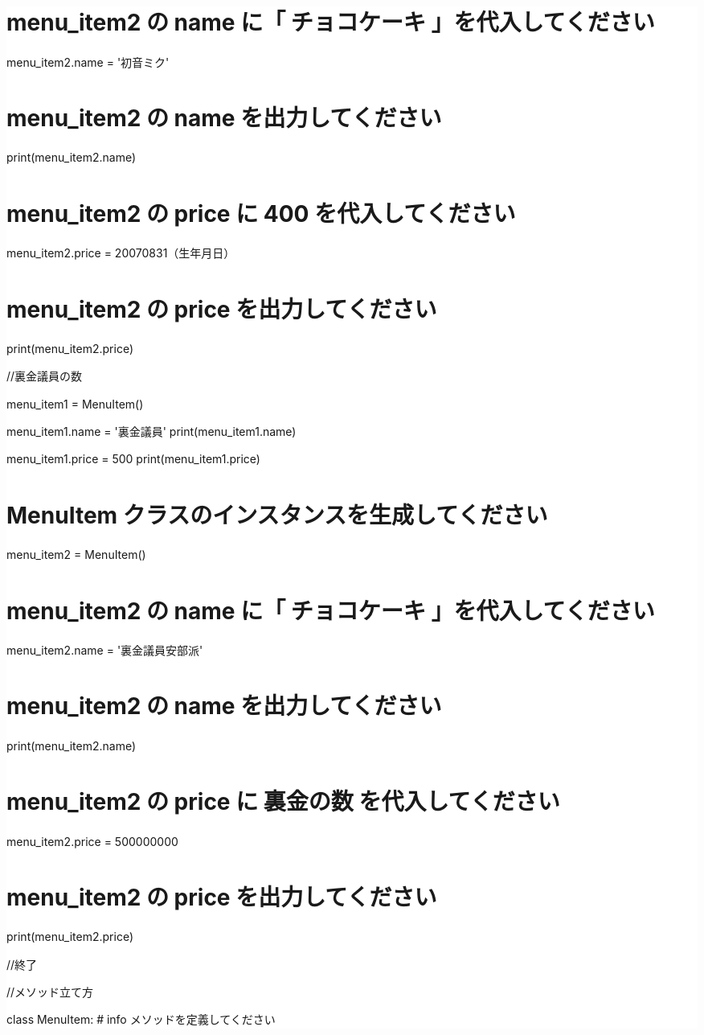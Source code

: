 # menu_item2 の name に「 チョコケーキ 」を代入してください
menu_item2.name = '初音ミク'

# menu_item2 の name を出力してください
print(menu_item2.name)

# menu_item2 の price に 400 を代入してください
menu_item2.price = 20070831（生年月日）

# menu_item2 の price を出力してください
print(menu_item2.price)



//裏金議員の数

menu_item1 = MenuItem()

menu_item1.name = '裏金議員'
print(menu_item1.name)

menu_item1.price = 500
print(menu_item1.price)

# MenuItem クラスのインスタンスを生成してください
menu_item2 = MenuItem()

# menu_item2 の name に「 チョコケーキ 」を代入してください
menu_item2.name = '裏金議員安部派'

# menu_item2 の name を出力してください
print(menu_item2.name)

# menu_item2 の price に 裏金の数 を代入してください
menu_item2.price = 500000000

# menu_item2 の price を出力してください
print(menu_item2.price)

//終了

//メソッド立て方

class MenuItem:
    # info メソッドを定義してください
    